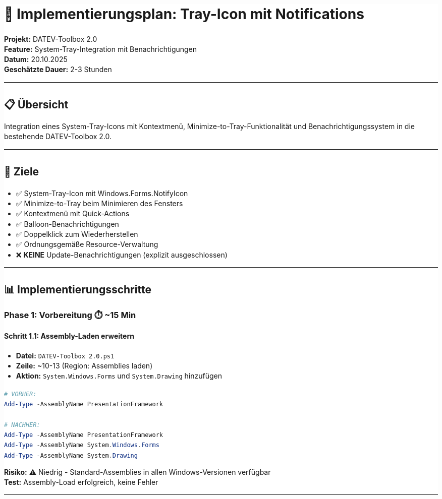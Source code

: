 # 🎯 Implementierungsplan: Tray-Icon mit Notifications

**Projekt:** DATEV-Toolbox 2.0  
**Feature:** System-Tray-Integration mit Benachrichtigungen  
**Datum:** 20.10.2025  
**Geschätzte Dauer:** 2-3 Stunden  

---

## 📋 Übersicht

Integration eines System-Tray-Icons mit Kontextmenü, Minimize-to-Tray-Funktionalität und Benachrichtigungssystem in die bestehende DATEV-Toolbox 2.0.

---

## 🎯 Ziele

- ✅ System-Tray-Icon mit Windows.Forms.NotifyIcon
- ✅ Minimize-to-Tray beim Minimieren des Fensters
- ✅ Kontextmenü mit Quick-Actions
- ✅ Balloon-Benachrichtigungen
- ✅ Doppelklick zum Wiederherstellen
- ✅ Ordnungsgemäße Resource-Verwaltung
- ❌ **KEINE** Update-Benachrichtigungen (explizit ausgeschlossen)

---

## 📊 Implementierungsschritte

### **Phase 1: Vorbereitung** ⏱️ ~15 Min

#### Schritt 1.1: Assembly-Laden erweitern
- **Datei:** `DATEV-Toolbox 2.0.ps1`
- **Zeile:** ~10-13 (Region: Assemblies laden)
- **Aktion:** `System.Windows.Forms` und `System.Drawing` hinzufügen

```powershell
# VORHER:
Add-Type -AssemblyName PresentationFramework

# NACHHER:
Add-Type -AssemblyName PresentationFramework
Add-Type -AssemblyName System.Windows.Forms
Add-Type -AssemblyName System.Drawing
```

**Risiko:** ⚠️ Niedrig - Standard-Assemblies in allen Windows-Versionen verfügbar  
**Test:** Assembly-Load erfolgreich, keine Fehler

---
